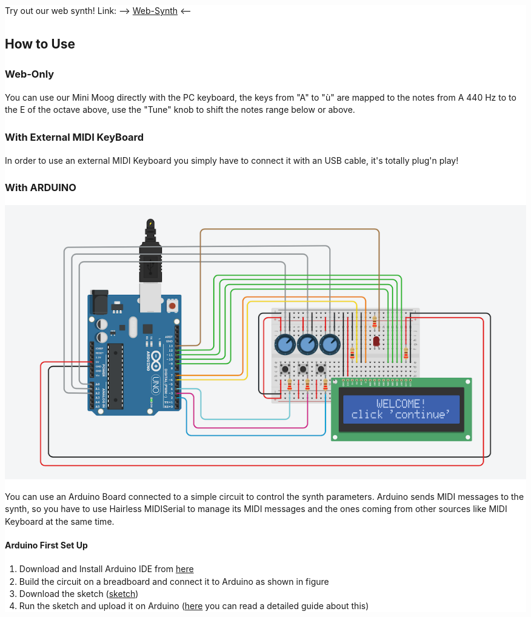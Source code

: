 Try out our web synth! Link: --> [Web-Synth](http://websynth.surge.sh/) <--  

## How to Use

### Web-Only

You can use our Mini Moog directly with the PC keyboard, the keys from "A" to "ù" are mapped to the notes from A 440 Hz to to the E of the octave above, use the "Tune" knob to shift the notes range below or above.

### With External MIDI KeyBoard

In order to use an external MIDI Keyboard you simply have to connect it with an USB cable, it's totally plug'n play!

### With ARDUINO

![Screenshot](screenshots/circuit.png)

You can use an Arduino Board connected to a simple circuit to control the synth parameters. Arduino sends MIDI messages to the synth, so you have to use Hairless MIDISerial to manage its MIDI messages and the ones coming from other sources like MIDI Keyboard at the same time. 

#### Arduino First Set Up 

1. Download and Install Arduino IDE from [here](https://www.arduino.cc/en/Main/Software)
2. Build the circuit on a breadboard and connect it to Arduino as shown in figure
3. Download the sketch ([sketch](https://github.com/Gioelson95/Web-Synth/blob/master/controllerArduino/controllerArduino.ino))
4. Run the sketch and upload it on Arduino ([here](https://www.arduino.cc/en/Guide/HomePage) you can read a detailed guide about this)
